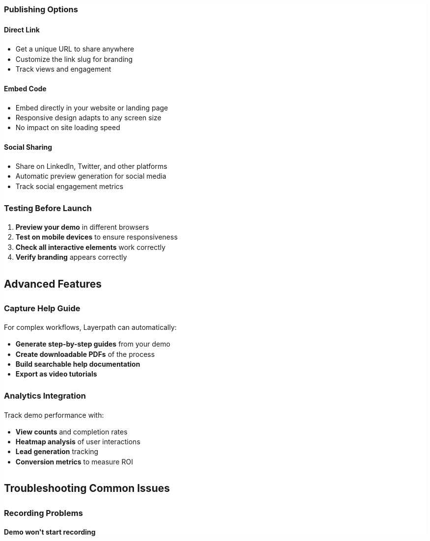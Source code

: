 ### Publishing Options

#### Direct Link

- Get a unique URL to share anywhere
- Customize the link slug for branding
- Track views and engagement

#### Embed Code

- Embed directly in your website or landing page
- Responsive design adapts to any screen size
- No impact on site loading speed

#### Social Sharing

- Share on LinkedIn, Twitter, and other platforms
- Automatic preview generation for social media
- Track social engagement metrics

### Testing Before Launch

1. **Preview your demo** in different browsers
2. **Test on mobile devices** to ensure responsiveness
3. **Check all interactive elements** work correctly
4. **Verify branding** appears correctly

## Advanced Features

### Capture Help Guide

For complex workflows, Layerpath can automatically:

- **Generate step-by-step guides** from your demo
- **Create downloadable PDFs** of the process
- **Build searchable help documentation**
- **Export as video tutorials**

### Analytics Integration

Track demo performance with:

- **View counts** and completion rates
- **Heatmap analysis** of user interactions
- **Lead generation** tracking
- **Conversion metrics** to measure ROI

## Troubleshooting Common Issues

### Recording Problems

**Demo won't start recording**
